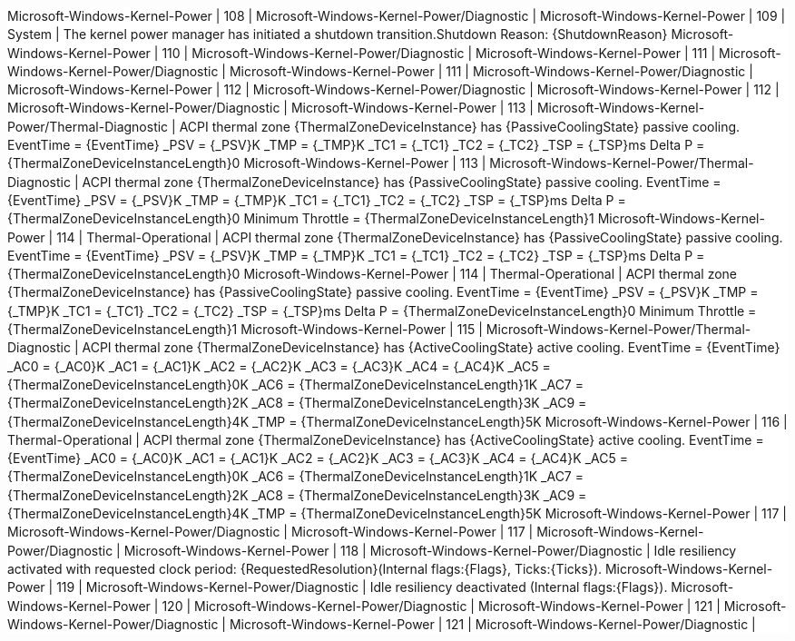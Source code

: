 Microsoft-Windows-Kernel-Power  |  108       |  Microsoft-Windows-Kernel-Power/Diagnostic          |
Microsoft-Windows-Kernel-Power  |  109       |  System                                             |  The kernel power manager has initiated a shutdown transition.Shutdown Reason: {ShutdownReason}
Microsoft-Windows-Kernel-Power  |  110       |  Microsoft-Windows-Kernel-Power/Diagnostic          |
Microsoft-Windows-Kernel-Power  |  111       |  Microsoft-Windows-Kernel-Power/Diagnostic          |
Microsoft-Windows-Kernel-Power  |  111       |  Microsoft-Windows-Kernel-Power/Diagnostic          |
Microsoft-Windows-Kernel-Power  |  112       |  Microsoft-Windows-Kernel-Power/Diagnostic          |
Microsoft-Windows-Kernel-Power  |  112       |  Microsoft-Windows-Kernel-Power/Diagnostic          |
Microsoft-Windows-Kernel-Power  |  113       |  Microsoft-Windows-Kernel-Power/Thermal-Diagnostic  |  ACPI thermal zone {ThermalZoneDeviceInstance} has {PassiveCoolingState} passive cooling.             EventTime = {EventTime}             _PSV = {_PSV}K             _TMP = {_TMP}K             _TC1 = {_TC1}             _TC2 = {_TC2}             _TSP = {_TSP}ms             Delta P = {ThermalZoneDeviceInstanceLength}0
Microsoft-Windows-Kernel-Power  |  113       |  Microsoft-Windows-Kernel-Power/Thermal-Diagnostic  |  ACPI thermal zone {ThermalZoneDeviceInstance} has {PassiveCoolingState} passive cooling.             EventTime = {EventTime}             _PSV = {_PSV}K             _TMP = {_TMP}K             _TC1 = {_TC1}             _TC2 = {_TC2}             _TSP = {_TSP}ms             Delta P = {ThermalZoneDeviceInstanceLength}0             Minimum Throttle = {ThermalZoneDeviceInstanceLength}1
Microsoft-Windows-Kernel-Power  |  114       |  Thermal-Operational                                |  ACPI thermal zone {ThermalZoneDeviceInstance} has {PassiveCoolingState} passive cooling.             EventTime = {EventTime}             _PSV = {_PSV}K             _TMP = {_TMP}K             _TC1 = {_TC1}             _TC2 = {_TC2}             _TSP = {_TSP}ms             Delta P = {ThermalZoneDeviceInstanceLength}0
Microsoft-Windows-Kernel-Power  |  114       |  Thermal-Operational                                |  ACPI thermal zone {ThermalZoneDeviceInstance} has {PassiveCoolingState} passive cooling.             EventTime = {EventTime}             _PSV = {_PSV}K             _TMP = {_TMP}K             _TC1 = {_TC1}             _TC2 = {_TC2}             _TSP = {_TSP}ms             Delta P = {ThermalZoneDeviceInstanceLength}0             Minimum Throttle = {ThermalZoneDeviceInstanceLength}1
Microsoft-Windows-Kernel-Power  |  115       |  Microsoft-Windows-Kernel-Power/Thermal-Diagnostic  |  ACPI thermal zone {ThermalZoneDeviceInstance} has {ActiveCoolingState} active cooling.             EventTime = {EventTime}             _AC0 = {_AC0}K             _AC1 = {_AC1}K             _AC2 = {_AC2}K             _AC3 = {_AC3}K             _AC4 = {_AC4}K             _AC5 = {ThermalZoneDeviceInstanceLength}0K             _AC6 = {ThermalZoneDeviceInstanceLength}1K             _AC7 = {ThermalZoneDeviceInstanceLength}2K             _AC8 = {ThermalZoneDeviceInstanceLength}3K             _AC9 = {ThermalZoneDeviceInstanceLength}4K             _TMP = {ThermalZoneDeviceInstanceLength}5K
Microsoft-Windows-Kernel-Power  |  116       |  Thermal-Operational                                |  ACPI thermal zone {ThermalZoneDeviceInstance} has {ActiveCoolingState} active cooling.             EventTime = {EventTime}             _AC0 = {_AC0}K             _AC1 = {_AC1}K             _AC2 = {_AC2}K             _AC3 = {_AC3}K             _AC4 = {_AC4}K             _AC5 = {ThermalZoneDeviceInstanceLength}0K             _AC6 = {ThermalZoneDeviceInstanceLength}1K             _AC7 = {ThermalZoneDeviceInstanceLength}2K             _AC8 = {ThermalZoneDeviceInstanceLength}3K             _AC9 = {ThermalZoneDeviceInstanceLength}4K             _TMP = {ThermalZoneDeviceInstanceLength}5K
Microsoft-Windows-Kernel-Power  |  117       |  Microsoft-Windows-Kernel-Power/Diagnostic          |
Microsoft-Windows-Kernel-Power  |  117       |  Microsoft-Windows-Kernel-Power/Diagnostic          |
Microsoft-Windows-Kernel-Power  |  118       |  Microsoft-Windows-Kernel-Power/Diagnostic          |  Idle resiliency activated with requested clock period: {RequestedResolution}(Internal flags:{Flags}, Ticks:{Ticks}).
Microsoft-Windows-Kernel-Power  |  119       |  Microsoft-Windows-Kernel-Power/Diagnostic          |  Idle resiliency deactivated (Internal flags:{Flags}).
Microsoft-Windows-Kernel-Power  |  120       |  Microsoft-Windows-Kernel-Power/Diagnostic          |
Microsoft-Windows-Kernel-Power  |  121       |  Microsoft-Windows-Kernel-Power/Diagnostic          |
Microsoft-Windows-Kernel-Power  |  121       |  Microsoft-Windows-Kernel-Power/Diagnostic          |